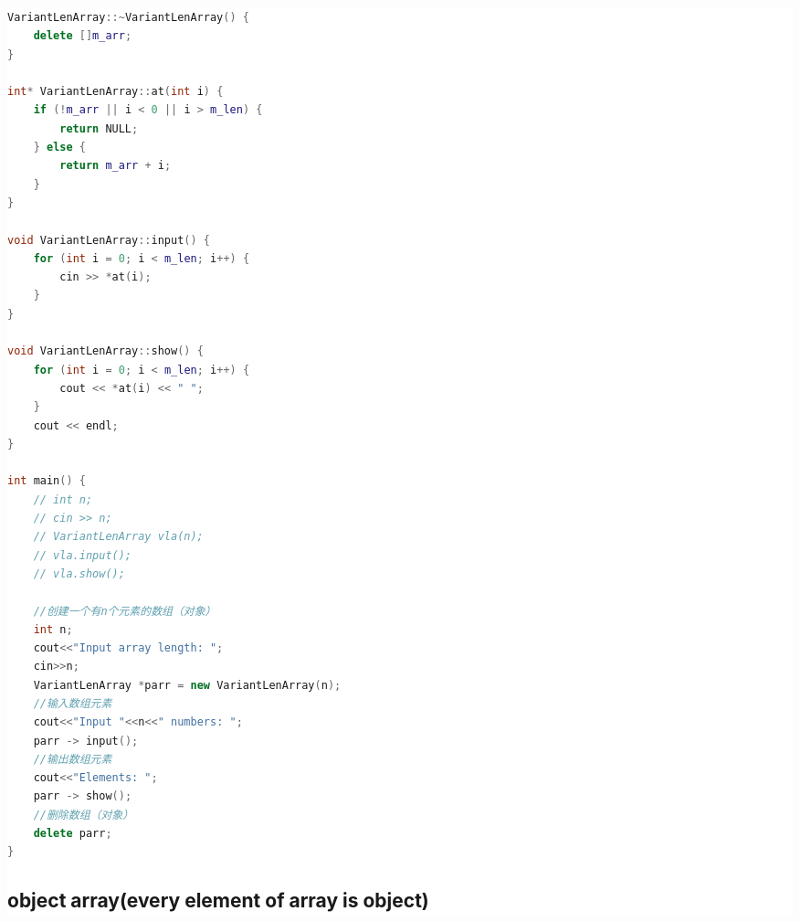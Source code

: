 ```c++
VariantLenArray::~VariantLenArray() {
    delete []m_arr;
}

int* VariantLenArray::at(int i) {
    if (!m_arr || i < 0 || i > m_len) {
        return NULL;
    } else {
        return m_arr + i;
    }
}

void VariantLenArray::input() {
    for (int i = 0; i < m_len; i++) {
        cin >> *at(i);
    }
}

void VariantLenArray::show() {
    for (int i = 0; i < m_len; i++) {
        cout << *at(i) << " ";
    }
    cout << endl;
}

int main() {
    // int n;
    // cin >> n;
    // VariantLenArray vla(n);
    // vla.input();
    // vla.show();

    //创建一个有n个元素的数组（对象）
    int n;
    cout<<"Input array length: ";
    cin>>n;
    VariantLenArray *parr = new VariantLenArray(n);
    //输入数组元素
    cout<<"Input "<<n<<" numbers: ";
    parr -> input();
    //输出数组元素
    cout<<"Elements: ";
    parr -> show();
    //删除数组（对象）
    delete parr;
}
```

## object array(every element of array is object)
